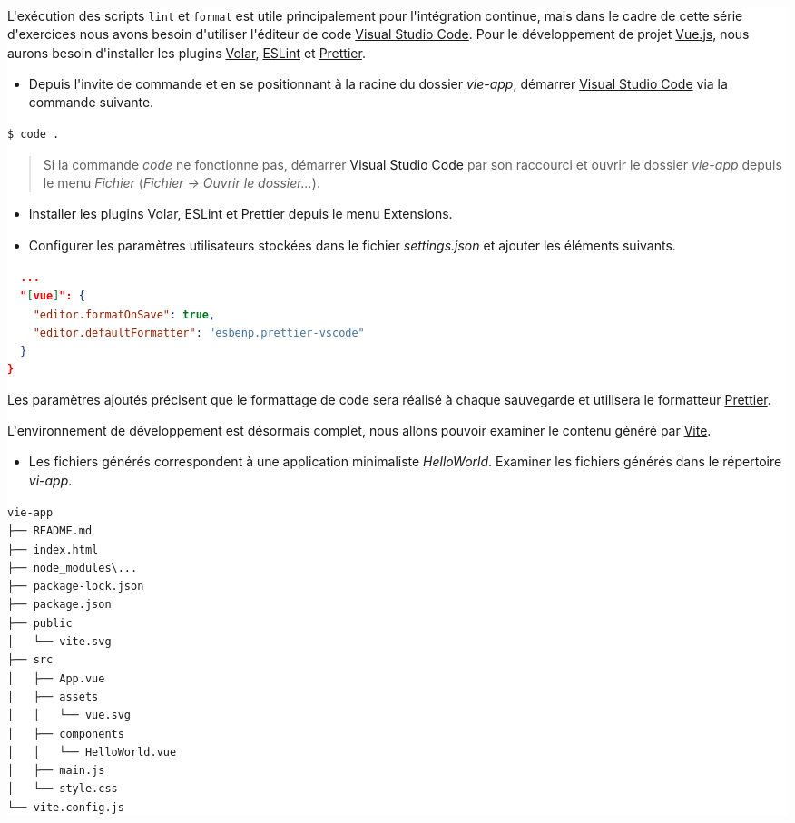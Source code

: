 L'exécution des scripts `lint` et `format` est utile principalement pour l'intégration continue, mais dans le cadre de cette série d'exercices nous avons besoin d'utiliser l'éditeur de code [Visual Studio Code](https://code.visualstudio.com/). Pour le développement de projet [Vue.js](https://vuejs.org/), nous aurons besoin d'installer les plugins [Volar](https://github.com/johnsoncodehk/volar), [ESLint](https://github.com/Microsoft/vscode-eslint) et [Prettier](https://github.com/prettier/prettier-vscode).

* Depuis l'invite de commande et en se positionnant à la racine du dossier _vie-app_, démarrer [Visual Studio Code](https://code.visualstudio.com/) via la commande suivante.

```console
$ code .
```

> Si la commande *code* ne fonctionne pas, démarrer [Visual Studio Code](https://code.visualstudio.com/) par son raccourci et ouvrir le dossier _vie-app_ depuis le menu *Fichier* (*Fichier -> Ouvrir le dossier...*). 

* Installer les plugins [Volar](https://github.com/johnsoncodehk/volar), [ESLint](https://github.com/Microsoft/vscode-eslint) et [Prettier](https://github.com/prettier/prettier-vscode) depuis le menu Extensions.

* Configurer les paramètres utilisateurs stockées dans le fichier *settings.json* et ajouter les éléments suivants.

```json
  ...
  "[vue]": {
    "editor.formatOnSave": true,
    "editor.defaultFormatter": "esbenp.prettier-vscode"
  }
}
```

Les paramètres ajoutés précisent que le formattage de code sera réalisé à chaque sauvegarde et utilisera le formatteur [Prettier](https://prettier.io/).

L'environnement de développement est désormais complet, nous allons pouvoir examiner le contenu généré par [Vite](https://vitejs.dev/).

* Les fichiers générés correspondent à une application minimaliste *HelloWorld*. Examiner les fichiers générés dans le répertoire _vi-app_.

```console
vie-app
├── README.md
├── index.html
├── node_modules\...
├── package-lock.json
├── package.json
├── public
│   └── vite.svg
├── src
│   ├── App.vue
│   ├── assets
│   │   └── vue.svg
│   ├── components
│   │   └── HelloWorld.vue
│   ├── main.js
│   └── style.css
└── vite.config.js
```
